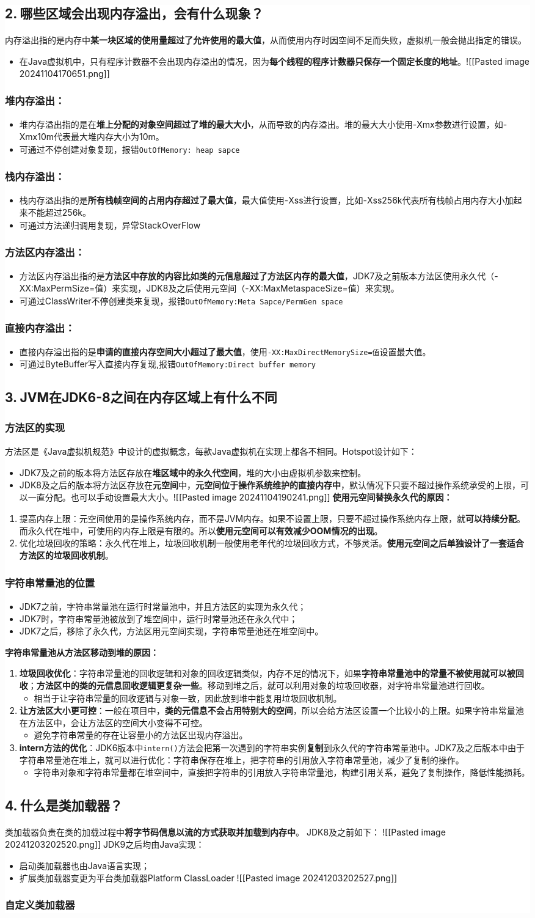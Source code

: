 ## 2. 哪些区域会出现内存溢出，会有什么现象？
内存溢出指的是内存中**某一块区域的使用量超过了允许使用的最大值**，从而使用内存时因空间不足而失败，虚拟机一般会抛出指定的错误。

- 在Java虚拟机中，只有程序计数器不会出现内存溢出的情况，因为**每个线程的程序计数器只保存一个固定长度的地址**。![[Pasted image 20241104170651.png]]
### 堆内存溢出：
- 堆内存溢出指的是在**堆上分配的对象空间超过了堆的最大大小**，从而导致的内存溢出。堆的最大大小使用-Xmx参数进行设置，如-Xmx10m代表最大堆内存大小为10m。
- 可通过不停创建对象复现，报错`OutOfMemory: heap sapce` 
### 栈内存溢出：
- 栈内存溢出指的是**所有栈帧空间的占用内存超过了最大值**，最大值使用-Xss进行设置，比如-Xss256k代表所有栈帧占用内存大小加起来不能超过256k。
- 可通过方法递归调用复现，异常StackOverFlow
### 方法区内存溢出：
- 方法区内存溢出指的是**方法区中存放的内容比如类的元信息超过了方法区内存的最大值**，JDK7及之前版本方法区使用永久代（-XX:MaxPermSize=值）来实现，JDK8及之后使用元空间（-XX:MaxMetaspaceSize=值）来实现。
- 可通过ClassWriter不停创建类来复现，报错`OutOfMemory:Meta Sapce/PermGen space`

### 直接内存溢出：
- 直接内存溢出指的是**申请的直接内存空间大小超过了最大值**，使用`-XX:MaxDirectMemorySize=值`设置最大值。
- 可通过ByteBuffer写入直接内存复现,报错`OutOfMemory:Direct buffer memory`

## 3. JVM在JDK6-8之间在内存区域上有什么不同
### 方法区的实现
方法区是《Java虚拟机规范》中设计的虚拟概念，每款Java虚拟机在实现上都各不相同。Hotspot设计如下：
- JDK7及之前的版本将方法区存放在**堆区域中的永久代空间**，堆的大小由虚拟机参数来控制。
- JDK8及之后的版本将方法区存放在**元空间**中，**元空间位于操作系统维护的直接内存中**，默认情况下只要不超过操作系统承受的上限，可以一直分配。也可以手动设置最大大小。![[Pasted image 20241104190241.png]]
**使用元空间替换永久代的原因：**
1. 提高内存上限：元空间使用的是操作系统内存，而不是JVM内存。如果不设置上限，只要不超过操作系统内存上限，就**可以持续分配**。而永久代在堆中，可使用的内存上限是有限的。所以**使用元空间可以有效减少OOM情况的出现**。
2. 优化垃圾回收的策略：永久代在堆上，垃圾回收机制一般使用老年代的垃圾回收方式，不够灵活。**使用元空间之后单独设计了一套适合方法区的垃圾回收机制**。

### 字符串常量池的位置
- JDK7之前，字符串常量池在运行时常量池中，并且方法区的实现为永久代；
- JDK7时，字符串常量池被放到了堆空间中，运行时常量池还在永久代中；
- JDK7之后，移除了永久代，方法区用元空间实现，字符串常量池还在堆空间中。

**字符串常量池从方法区移动到堆的原因：**
1. **垃圾回收优化**：字符串常量池的回收逻辑和对象的回收逻辑类似，内存不足的情况下，如果**字符串常量池中的常量不被使用就可以被回收**；**方法区中的类的元信息回收逻辑更复杂一些**。移动到堆之后，就可以利用对象的垃圾回收器，对字符串常量池进行回收。
	- 相当于让字符串常量的回收逻辑与对象一致，因此放到堆中能复用垃圾回收机制。
2. **让方法区大小更可控**：一般在项目中，**类的元信息不会占用特别大的空间**，所以会给方法区设置一个比较小的上限。如果字符串常量池在方法区中，会让方法区的空间大小变得不可控。
	- 避免字符串常量的存在让容量小的方法区出现内存溢出。
3. **intern方法的优化**：JDK6版本中`intern()`方法会把第一次遇到的字符串实例**复制**到永久代的字符串常量池中。JDK7及之后版本中由于字符串常量池在堆上，就可以进行优化：字符串保存在堆上，把字符串的引用放入字符串常量池，减少了复制的操作。
	- 字符串对象和字符串常量都在堆空间中，直接把字符串的引用放入字符串常量池，构建引用关系，避免了复制操作，降低性能损耗。

## 4. 什么是类加载器？
类加载器负责在类的加载过程中**将字节码信息以流的方式获取并加载到内存中**。
JDK8及之前如下：
![[Pasted image 20241203202520.png]]
JDK9之后均由Java实现：
- 启动类加载器也由Java语言实现；
- 扩展类加载器变更为平台类加载器Platform ClassLoader
  ![[Pasted image 20241203202527.png]]
### 自定义类加载器
